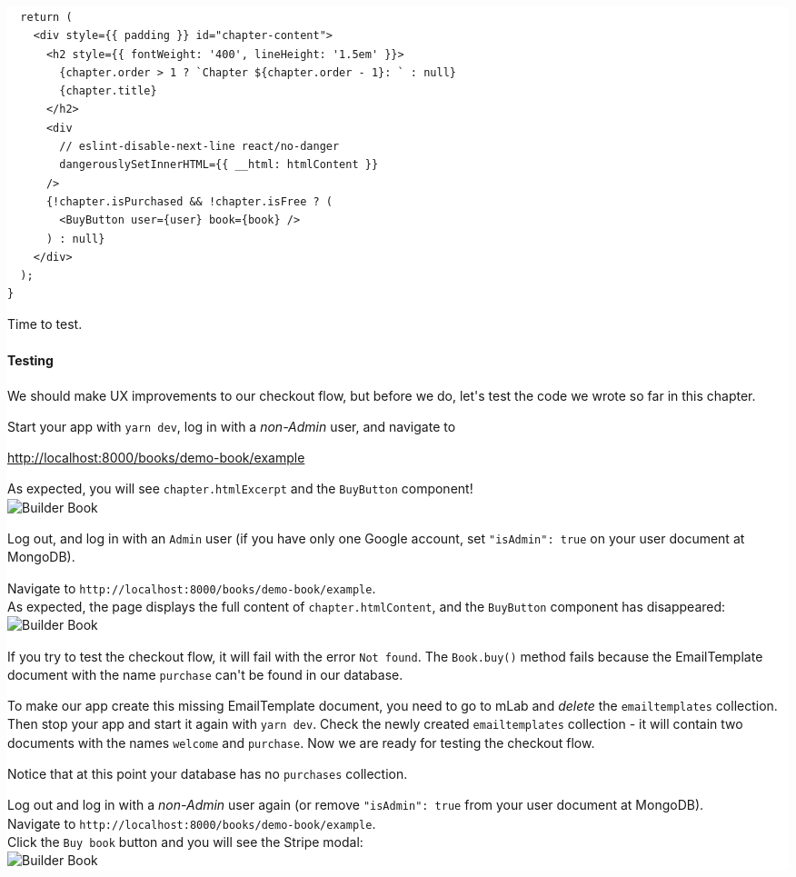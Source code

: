       return (
        <div style={{ padding }} id="chapter-content">
          <h2 style={{ fontWeight: '400', lineHeight: '1.5em' }}>
            {chapter.order > 1 ? `Chapter ${chapter.order - 1}: ` : null}
            {chapter.title}
          </h2>
          <div
            // eslint-disable-next-line react/no-danger
            dangerouslySetInnerHTML={{ __html: htmlContent }}
          />
          {!chapter.isPurchased && !chapter.isFree ? (
            <BuyButton user={user} book={book} />
          ) : null}
        </div>
      );
    }
    

Time to test.

#### Testing

We should make UX improvements to our checkout flow, but before we do, let's test the code we wrote so far in this chapter.

Start your app with `yarn dev`, log in with a _non-Admin_ user, and navigate to

[http://localhost:8000/books/demo-book/example](http://localhost:8000/books/demo-book/example)

As expected, you will see `chapter.htmlExcerpt` and the `BuyButton` component!  
![Builder Book](https://user-images.githubusercontent.com/10218864/36943901-685bd918-1f46-11e8-8649-d85886211d92.png)

Log out, and log in with an `Admin` user (if you have only one Google account, set `"isAdmin": true` on your user document at MongoDB).

Navigate to `http://localhost:8000/books/demo-book/example`.  
As expected, the page displays the full content of `chapter.htmlContent`, and the `BuyButton` component has disappeared:  
![Builder Book](https://user-images.githubusercontent.com/10218864/36943925-f3a2ad3a-1f46-11e8-8ce8-60b48eb0f88a.png)

If you try to test the checkout flow, it will fail with the error `Not found`. The `Book.buy()` method fails because the EmailTemplate document with the name `purchase` can't be found in our database.

To make our app create this missing EmailTemplate document, you need to go to mLab and _delete_ the `emailtemplates` collection. Then stop your app and start it again with `yarn dev`. Check the newly created `emailtemplates` collection - it will contain two documents with the names `welcome` and `purchase`. Now we are ready for testing the checkout flow.

Notice that at this point your database has no `purchases` collection.

Log out and log in with a _non-Admin_ user again (or remove `"isAdmin": true` from your user document at MongoDB).  
Navigate to `http://localhost:8000/books/demo-book/example`.  
Click the `Buy book` button and you will see the Stripe modal:  
![Builder Book](https://user-images.githubusercontent.com/10218864/36943969-8aadc534-1f47-11e8-9ecd-0a0723678fc8.png)
